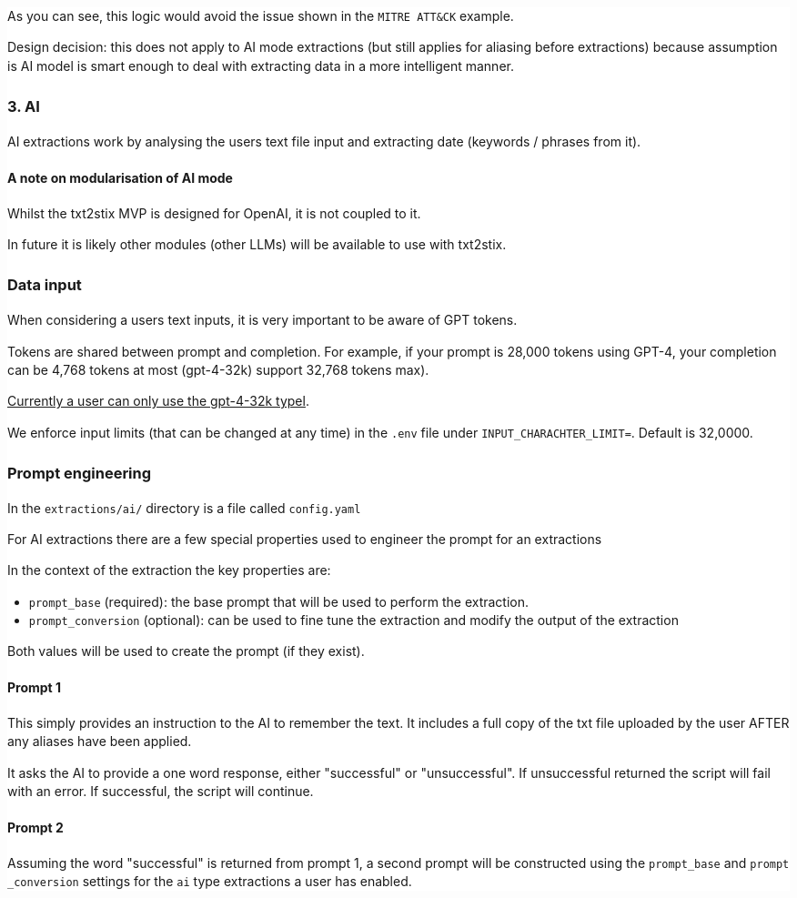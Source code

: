 As you can see, this logic would avoid the issue shown in the `MITRE ATT&CK` example.

Design decision: this does not apply to AI mode extractions (but still applies for aliasing before extractions) because assumption is AI model is smart enough to deal with extracting data in a more intelligent manner.

### 3. AI

AI extractions work by analysing the users text file input and extracting date (keywords / phrases from it).

#### A note on modularisation of AI mode

Whilst the txt2stix MVP is designed for OpenAI, it is not coupled to it.

In future it is likely other modules (other LLMs) will be available to use with txt2stix.

### Data input

When considering a users text inputs, it is very important to be aware of GPT tokens.

Tokens are shared between prompt and completion. For example, if your prompt is 28,000 tokens using GPT-4, your completion can be 4,768 tokens at most (gpt-4-32k) support 32,768 tokens max).

[Currently a user can only use the gpt-4-32k typel](https://platform.openai.com/docs/typels/gpt-4).

We enforce input limits (that can be changed at any time) in the `.env` file under `INPUT_CHARACHTER_LIMIT=`. Default is 32,0000.

### Prompt engineering

In the `extractions/ai/` directory is a file called `config.yaml`

For AI extractions there are a few special properties used to engineer the prompt for an extractions

In the context of the extraction the key properties are:

* `prompt_base` (required): the base prompt that will be used to perform the extraction.
* `prompt_conversion` (optional): can be used to fine tune the extraction and modify the output of the extraction

Both values will be used to create the prompt (if they exist).

#### Prompt 1

This simply provides an instruction to the AI to remember the text. It includes a full copy of the txt file uploaded by the user AFTER any aliases have been applied.

It asks the AI to provide a one word response, either "successful" or "unsuccessful". If unsuccessful returned the script will fail with an error. If successful, the script will continue.

#### Prompt 2

Assuming the word "successful" is returned from prompt 1, a second prompt will be constructed using the `prompt_base` and `prompt_conversion` settings for the `ai` type extractions a user has enabled.
